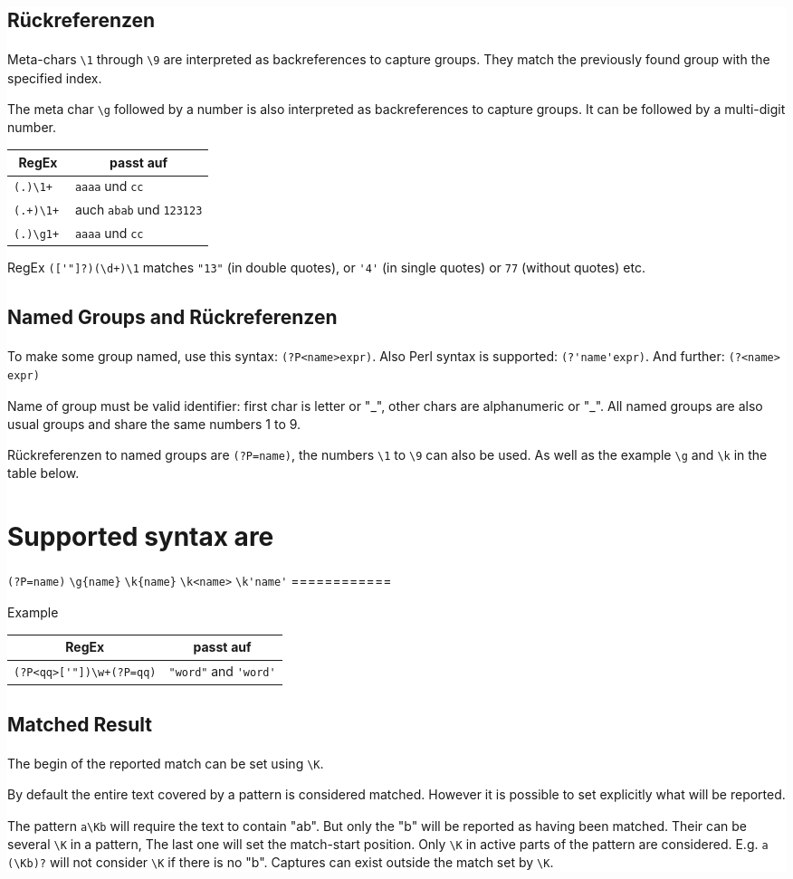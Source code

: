 ## Rückreferenzen

Meta-chars `\1` through `\9` are interpreted as backreferences to
capture groups. They match the previously found group with the specified
index.

The meta char `\g` followed by a number is also interpreted as
backreferences to capture groups. It can be followed by a multi-digit
number.

| RegEx      | passt auf                |
|------------|--------------------------|
| `(.)\1+`   | `aaaa` und `cc`          |
| `(.+)\1+`  | auch `abab` und `123123` |
| `(.)\g1+`  | `aaaa` und `cc`          |

RegEx `(['"]?)(\d+)\1` matches `"13"` (in double quotes), or `'4'` (in
single quotes) or `77` (without quotes) etc.

## Named Groups and Rückreferenzen

To make some group named, use this syntax: `(?P<name>expr)`. Also Perl
syntax is supported: `(?'name'expr)`. And further: `(?<name>expr)`

Name of group must be valid identifier: first char is letter or "\_",
other chars are alphanumeric or "\_". All named groups are also usual
groups and share the same numbers 1 to 9.

Rückreferenzen to named groups are `(?P=name)`, the numbers `\1` to `\9`
can also be used. As well as the example `\g` and `\k` in the table
below.

# Supported syntax are

`(?P=name)` `\g{name}` `\k{name}` `\k<name>` `\k'name'` ============

Example

| RegEx                    | passt auf             |
|--------------------------|-----------------------|
| `(?P<qq>['"])\w+(?P=qq)` | `"word"` and `'word'` |

## Matched Result

The begin of the reported match can be set using `\K`.

By default the entire text covered by a pattern is considered matched.
However it is possible to set explicitly what will be reported.

The pattern `a\Kb` will require the text to contain "ab". But only the
"b" will be reported as having been matched. Their can be several `\K`
in a pattern, The last one will set the match-start position. Only `\K`
in active parts of the pattern are considered. E.g. `a(\Kb)?` will not
consider `\K` if there is no "b". Captures can exist outside the match
set by `\K`.
